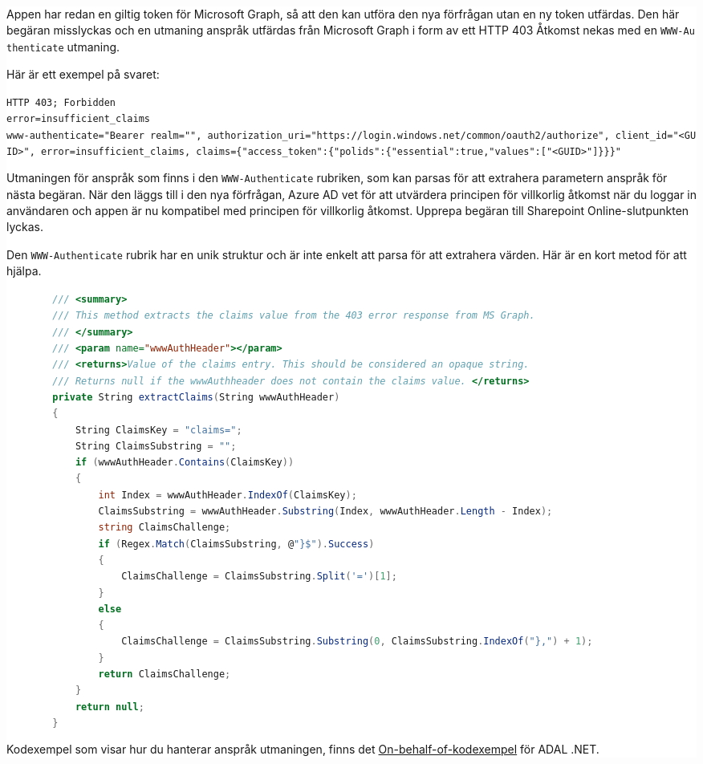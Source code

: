 Appen har redan en giltig token för Microsoft Graph, så att den kan utföra den nya förfrågan utan en ny token utfärdas. Den här begäran misslyckas och en utmaning anspråk utfärdas från Microsoft Graph i form av ett HTTP 403 Åtkomst nekas med en ```WWW-Authenticate``` utmaning.

Här är ett exempel på svaret: 

```
HTTP 403; Forbidden 
error=insufficient_claims
www-authenticate="Bearer realm="", authorization_uri="https://login.windows.net/common/oauth2/authorize", client_id="<GUID>", error=insufficient_claims, claims={"access_token":{"polids":{"essential":true,"values":["<GUID>"]}}}"
```

Utmaningen för anspråk som finns i den ```WWW-Authenticate``` rubriken, som kan parsas för att extrahera parametern anspråk för nästa begäran. När den läggs till i den nya förfrågan, Azure AD vet för att utvärdera principen för villkorlig åtkomst när du loggar in användaren och appen är nu kompatibel med principen för villkorlig åtkomst. Upprepa begäran till Sharepoint Online-slutpunkten lyckas.

Den ```WWW-Authenticate``` rubrik har en unik struktur och är inte enkelt att parsa för att extrahera värden. Här är en kort metod för att hjälpa.

```csharp
        /// <summary>
        /// This method extracts the claims value from the 403 error response from MS Graph. 
        /// </summary>
        /// <param name="wwwAuthHeader"></param>
        /// <returns>Value of the claims entry. This should be considered an opaque string. 
        /// Returns null if the wwwAuthheader does not contain the claims value. </returns>
        private String extractClaims(String wwwAuthHeader)
        {
            String ClaimsKey = "claims=";
            String ClaimsSubstring = "";
            if (wwwAuthHeader.Contains(ClaimsKey))
            {
                int Index = wwwAuthHeader.IndexOf(ClaimsKey);
                ClaimsSubstring = wwwAuthHeader.Substring(Index, wwwAuthHeader.Length - Index);
                string ClaimsChallenge;
                if (Regex.Match(ClaimsSubstring, @"}$").Success)
                {
                    ClaimsChallenge = ClaimsSubstring.Split('=')[1];
                }
                else
                {
                    ClaimsChallenge = ClaimsSubstring.Substring(0, ClaimsSubstring.IndexOf("},") + 1);
                }
                return ClaimsChallenge;
            }
            return null; 
        }
```

Kodexempel som visar hur du hanterar anspråk utmaningen, finns det [On-behalf-of-kodexempel](https://github.com/Azure-Samples/active-directory-dotnet-webapi-onbehalfof-ca) för ADAL .NET.
